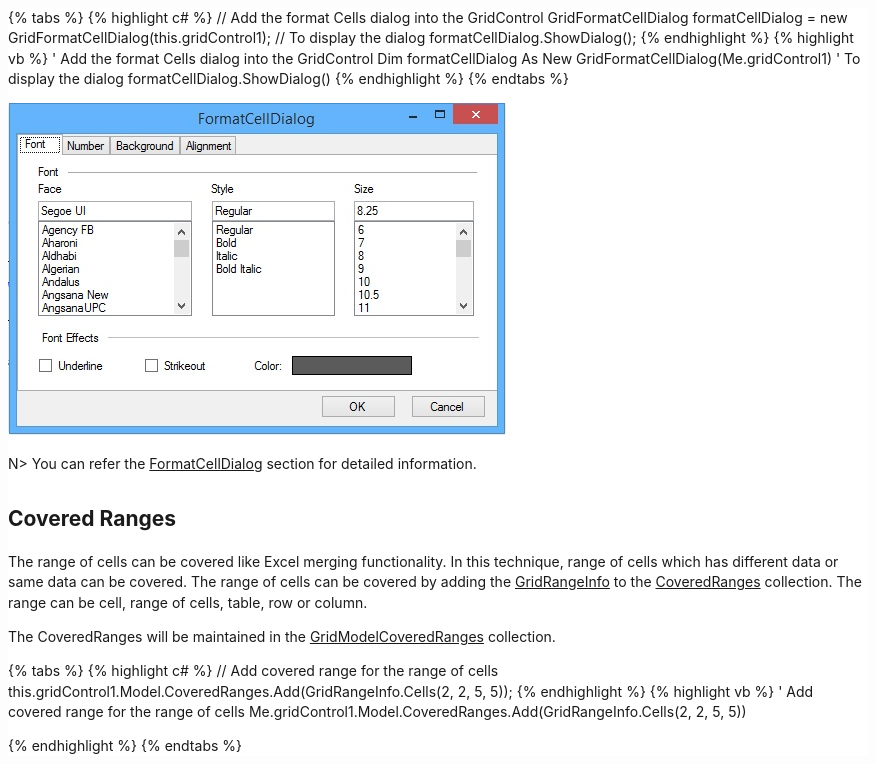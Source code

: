 {% tabs %}
{% highlight c# %}
// Add the format Cells dialog into the GridControl
GridFormatCellDialog formatCellDialog = new GridFormatCellDialog(this.gridControl1);
// To display the dialog 
formatCellDialog.ShowDialog();
{% endhighlight %}
{% highlight vb %}
' Add the format Cells dialog into the GridControl
Dim formatCellDialog As New GridFormatCellDialog(Me.gridControl1)
' To display the dialog 
formatCellDialog.ShowDialog()
{% endhighlight %}
{% endtabs %}

![](Excel-Like-Features_images/Excel-Like-Features_img14.jpeg)

N> You can refer the [FormatCellDialog](#formatcell-dialog) section for detailed information. 

## Covered Ranges
The range of cells can be covered like Excel merging functionality. In this technique, range of cells which has different data or same data can be covered. The range of cells can be covered by adding the [GridRangeInfo](http://help.syncfusion.com/cr/cref_files/windowsforms/grid/Syncfusion.Grid.Windows~Syncfusion.Windows.Forms.Grid.GridRangeInfo.html) to the [CoveredRanges](http://help.syncfusion.com/cr/cref_files/windowsforms/grid/Syncfusion.Grid.Windows~Syncfusion.Windows.Forms.Grid.GridControl~CoveredRanges.html) collection. The range can be cell, range of cells, table, row or column.

The CoveredRanges will be maintained in the [GridModelCoveredRanges](http://help.syncfusion.com/cr/cref_files/windowsforms/grid/Syncfusion.Grid.Windows~Syncfusion.Windows.Forms.Grid.GridModelCoveredRanges.html) collection.

{% tabs %}
{% highlight c# %}
// Add covered range for the range of cells
this.gridControl1.Model.CoveredRanges.Add(GridRangeInfo.Cells(2, 2, 5, 5));
{% endhighlight %}
{% highlight vb %}
' Add covered range for the range of cells
Me.gridControl1.Model.CoveredRanges.Add(GridRangeInfo.Cells(2, 2, 5, 5))

{% endhighlight %}
{% endtabs %}
